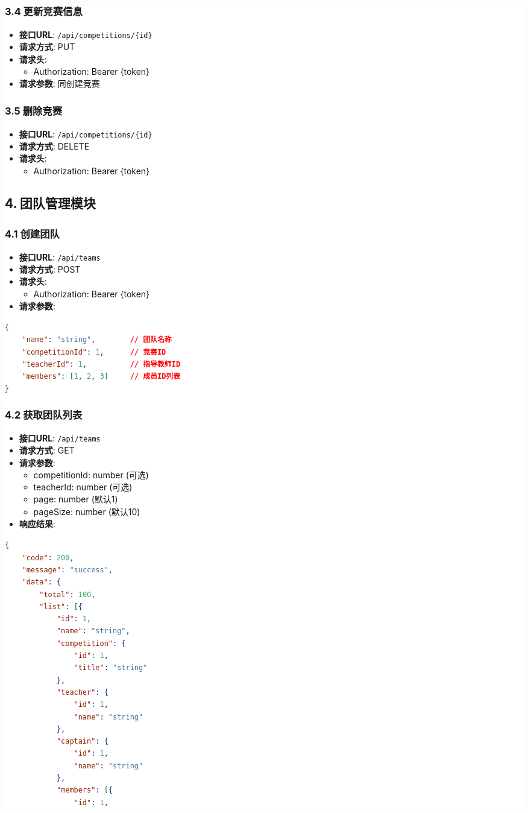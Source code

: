 ### 3.4 更新竞赛信息
- **接口URL**: `/api/competitions/{id}`
- **请求方式**: PUT
- **请求头**: 
  - Authorization: Bearer {token}
- **请求参数**: 同创建竞赛

### 3.5 删除竞赛
- **接口URL**: `/api/competitions/{id}`
- **请求方式**: DELETE
- **请求头**: 
  - Authorization: Bearer {token}

## 4. 团队管理模块

### 4.1 创建团队
- **接口URL**: `/api/teams`
- **请求方式**: POST
- **请求头**: 
  - Authorization: Bearer {token}
- **请求参数**:
```json
{
    "name": "string",        // 团队名称
    "competitionId": 1,      // 竞赛ID
    "teacherId": 1,          // 指导教师ID
    "members": [1, 2, 3]     // 成员ID列表
}
```

### 4.2 获取团队列表
- **接口URL**: `/api/teams`
- **请求方式**: GET
- **请求参数**:
  - competitionId: number (可选)
  - teacherId: number (可选)
  - page: number (默认1)
  - pageSize: number (默认10)
- **响应结果**:
```json
{
    "code": 200,
    "message": "success",
    "data": {
        "total": 100,
        "list": [{
            "id": 1,
            "name": "string",
            "competition": {
                "id": 1,
                "title": "string"
            },
            "teacher": {
                "id": 1,
                "name": "string"
            },
            "captain": {
                "id": 1,
                "name": "string"
            },
            "members": [{
                "id": 1,
```